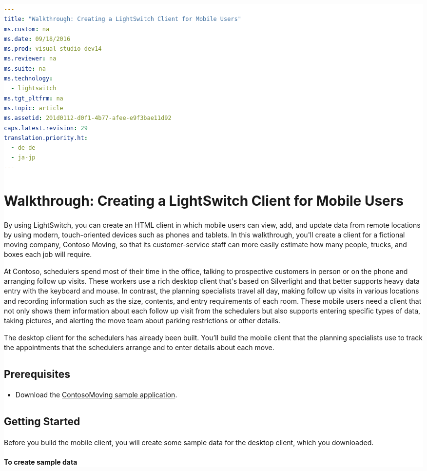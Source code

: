 ```yaml
---
title: "Walkthrough: Creating a LightSwitch Client for Mobile Users"
ms.custom: na
ms.date: 09/18/2016
ms.prod: visual-studio-dev14
ms.reviewer: na
ms.suite: na
ms.technology: 
  - lightswitch
ms.tgt_pltfrm: na
ms.topic: article
ms.assetid: 201d0112-d0f1-4b77-afee-e9f3bae11d92
caps.latest.revision: 29
translation.priority.ht: 
  - de-de
  - ja-jp
---
```

# Walkthrough: Creating a LightSwitch Client for Mobile Users
By using LightSwitch, you can create an HTML client in which mobile users can view, add, and update data from remote locations by using modern, touch-oriented devices such as phones and tablets. In this walkthrough, you'll create a client for a fictional moving company, Contoso Moving, so that its customer-service staff can more easily estimate how many people, trucks, and boxes each job will require.  
  
 At Contoso, schedulers spend most of their time in the office, talking to prospective customers in person or on the phone and arranging follow up visits. These workers use a rich desktop client that's based on Silverlight and that better supports heavy data entry with the keyboard and mouse. In contrast, the planning specialists travel all day, making follow up visits in various locations and recording information such as the size, contents, and entry requirements of each room. These mobile users need a client that not only shows them information about each follow up visit from the schedulers but also supports entering specific types of data, taking pictures, and alerting the move team about parking restrictions or other details.  
  
 The desktop client for the schedulers has already been built. You’ll build the mobile client that the planning specialists use to track the appointments that the schedulers arrange and to enter details about each move.  
  
## Prerequisites  
  
-   Download the [ContosoMoving sample application](http://code.msdn.microsoft.com/LightSwitch-HTML-Client-d243f5cb).  
  
## Getting Started  
 Before you build the mobile client, you will create some sample data for the desktop client, which you downloaded.  
  
#### To create sample data  
  